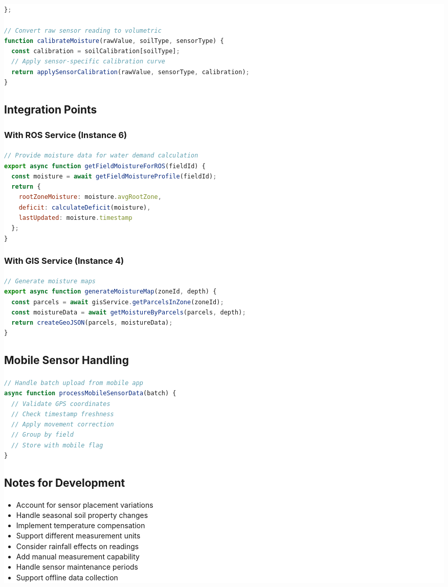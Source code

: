 ```javascript
};

// Convert raw sensor reading to volumetric
function calibrateMoisture(rawValue, soilType, sensorType) {
  const calibration = soilCalibration[soilType];
  // Apply sensor-specific calibration curve
  return applySensorCalibration(rawValue, sensorType, calibration);
}
```

## Integration Points

### With ROS Service (Instance 6)
```javascript
// Provide moisture data for water demand calculation
export async function getFieldMoistureForROS(fieldId) {
  const moisture = await getFieldMoistureProfile(fieldId);
  return {
    rootZoneMoisture: moisture.avgRootZone,
    deficit: calculateDeficit(moisture),
    lastUpdated: moisture.timestamp
  };
}
```

### With GIS Service (Instance 4)
```javascript
// Generate moisture maps
export async function generateMoistureMap(zoneId, depth) {
  const parcels = await gisService.getParcelsInZone(zoneId);
  const moistureData = await getMoistureByParcels(parcels, depth);
  return createGeoJSON(parcels, moistureData);
}
```

## Mobile Sensor Handling

```javascript
// Handle batch upload from mobile app
async function processMobileSensorData(batch) {
  // Validate GPS coordinates
  // Check timestamp freshness
  // Apply movement correction
  // Group by field
  // Store with mobile flag
}
```

## Notes for Development
- Account for sensor placement variations
- Handle seasonal soil property changes
- Implement temperature compensation
- Support different measurement units
- Consider rainfall effects on readings
- Add manual measurement capability
- Handle sensor maintenance periods
- Support offline data collection